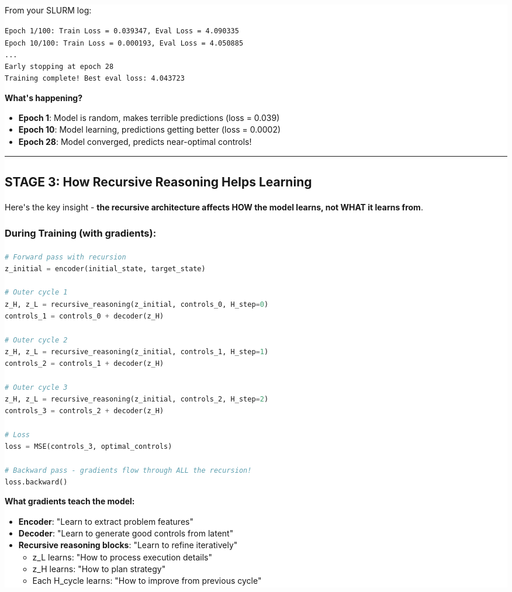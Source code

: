 From your SLURM log:
```
Epoch 1/100: Train Loss = 0.039347, Eval Loss = 4.090335
Epoch 10/100: Train Loss = 0.000193, Eval Loss = 4.050885
...
Early stopping at epoch 28
Training complete! Best eval loss: 4.043723
```

**What's happening?**
- **Epoch 1**: Model is random, makes terrible predictions (loss = 0.039)
- **Epoch 10**: Model learning, predictions getting better (loss = 0.0002)
- **Epoch 28**: Model converged, predicts near-optimal controls!

---

## STAGE 3: How Recursive Reasoning Helps Learning

Here's the key insight - **the recursive architecture affects HOW the model learns, not WHAT it learns from**.

### During Training (with gradients):

```python
# Forward pass with recursion
z_initial = encoder(initial_state, target_state)

# Outer cycle 1
z_H, z_L = recursive_reasoning(z_initial, controls_0, H_step=0)
controls_1 = controls_0 + decoder(z_H)

# Outer cycle 2
z_H, z_L = recursive_reasoning(z_initial, controls_1, H_step=1)
controls_2 = controls_1 + decoder(z_H)

# Outer cycle 3
z_H, z_L = recursive_reasoning(z_initial, controls_2, H_step=2)
controls_3 = controls_2 + decoder(z_H)

# Loss
loss = MSE(controls_3, optimal_controls)

# Backward pass - gradients flow through ALL the recursion!
loss.backward()
```

**What gradients teach the model:**
- **Encoder**: "Learn to extract problem features"
- **Decoder**: "Learn to generate good controls from latent"
- **Recursive reasoning blocks**: "Learn to refine iteratively"
  - z_L learns: "How to process execution details"
  - z_H learns: "How to plan strategy"
  - Each H_cycle learns: "How to improve from previous cycle"
